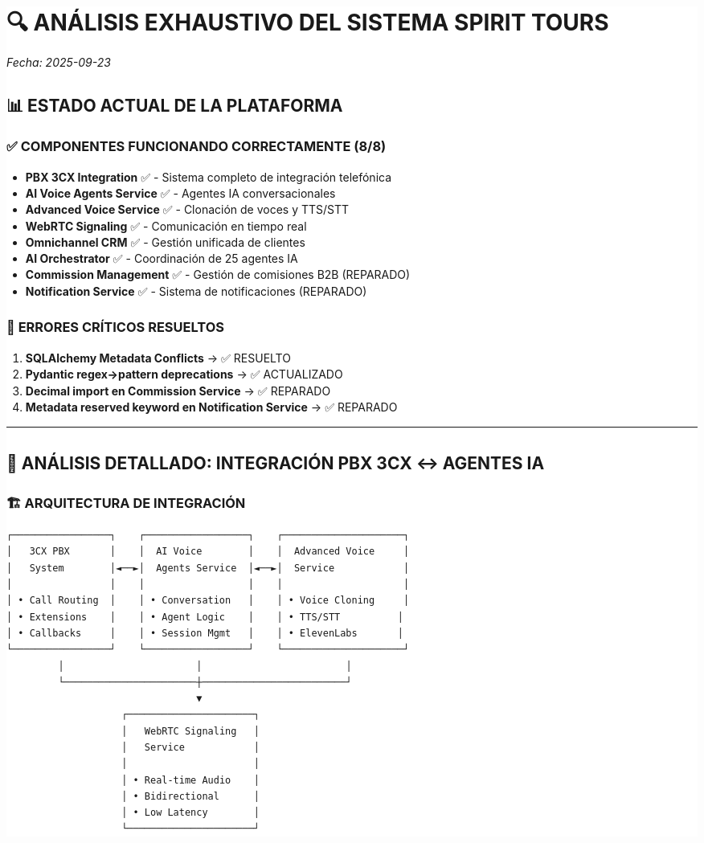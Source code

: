 # 🔍 ANÁLISIS EXHAUSTIVO DEL SISTEMA SPIRIT TOURS
*Fecha: 2025-09-23*

## 📊 ESTADO ACTUAL DE LA PLATAFORMA

### ✅ **COMPONENTES FUNCIONANDO CORRECTAMENTE (8/8)**
- **PBX 3CX Integration** ✅ - Sistema completo de integración telefónica
- **AI Voice Agents Service** ✅ - Agentes IA conversacionales
- **Advanced Voice Service** ✅ - Clonación de voces y TTS/STT
- **WebRTC Signaling** ✅ - Comunicación en tiempo real  
- **Omnichannel CRM** ✅ - Gestión unificada de clientes
- **AI Orchestrator** ✅ - Coordinación de 25 agentes IA
- **Commission Management** ✅ - Gestión de comisiones B2B (REPARADO)
- **Notification Service** ✅ - Sistema de notificaciones (REPARADO)

### 🔧 **ERRORES CRÍTICOS RESUELTOS**
1. **SQLAlchemy Metadata Conflicts** → ✅ RESUELTO
2. **Pydantic regex→pattern deprecations** → ✅ ACTUALIZADO
3. **Decimal import en Commission Service** → ✅ REPARADO
4. **Metadata reserved keyword en Notification Service** → ✅ REPARADO

---

## 📡 **ANÁLISIS DETALLADO: INTEGRACIÓN PBX 3CX ↔ AGENTES IA**

### 🏗️ **ARQUITECTURA DE INTEGRACIÓN**

```
┌─────────────────┐    ┌──────────────────┐    ┌─────────────────────┐
│   3CX PBX       │    │  AI Voice        │    │  Advanced Voice     │
│   System        │◄──►│  Agents Service  │◄──►│  Service            │
│                 │    │                  │    │                     │
│ • Call Routing  │    │ • Conversation   │    │ • Voice Cloning     │
│ • Extensions    │    │ • Agent Logic    │    │ • TTS/STT          │
│ • Callbacks     │    │ • Session Mgmt   │    │ • ElevenLabs       │
└─────────────────┘    └──────────────────┘    └─────────────────────┘
         │                       │                         │
         └───────────────────────┼─────────────────────────┘
                                 ▼
                    ┌──────────────────────┐
                    │   WebRTC Signaling   │
                    │   Service            │
                    │                      │
                    │ • Real-time Audio    │
                    │ • Bidirectional      │ 
                    │ • Low Latency        │
                    └──────────────────────┘
```
